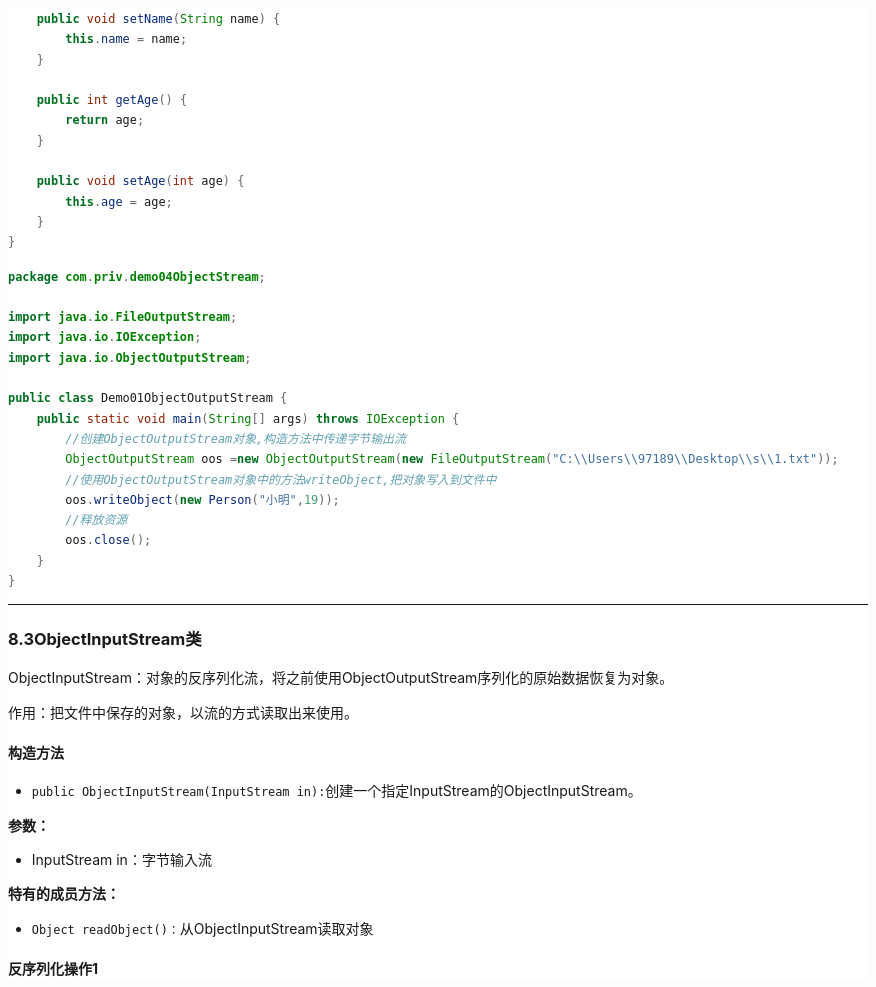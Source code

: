 ```java
    public void setName(String name) {
        this.name = name;
    }

    public int getAge() {
        return age;
    }

    public void setAge(int age) {
        this.age = age;
    }
}
```

```java
package com.priv.demo04ObjectStream;

import java.io.FileOutputStream;
import java.io.IOException;
import java.io.ObjectOutputStream;

public class Demo01ObjectOutputStream {
    public static void main(String[] args) throws IOException {
        //创建ObjectOutputStream对象,构造方法中传递字节输出流
        ObjectOutputStream oos =new ObjectOutputStream(new FileOutputStream("C:\\Users\\97189\\Desktop\\s\\1.txt"));
        //使用ObjectOutputStream对象中的方法writeObject,把对象写入到文件中
        oos.writeObject(new Person("小明",19));
        //释放资源
        oos.close();
    }
}
```

---------

### 8.3ObjectInputStream类

ObjectInputStream：对象的反序列化流，将之前使用ObjectOutputStream序列化的原始数据恢复为对象。

作用：把文件中保存的对象，以流的方式读取出来使用。

#### 构造方法

* `public ObjectInputStream(InputStream in):`创建一个指定InputStream的ObjectInputStream。

**参数：**

* InputStream in：字节输入流

**特有的成员方法：**

* `Object readObject()：`从ObjectInputStream读取对象

#### 反序列化操作1

